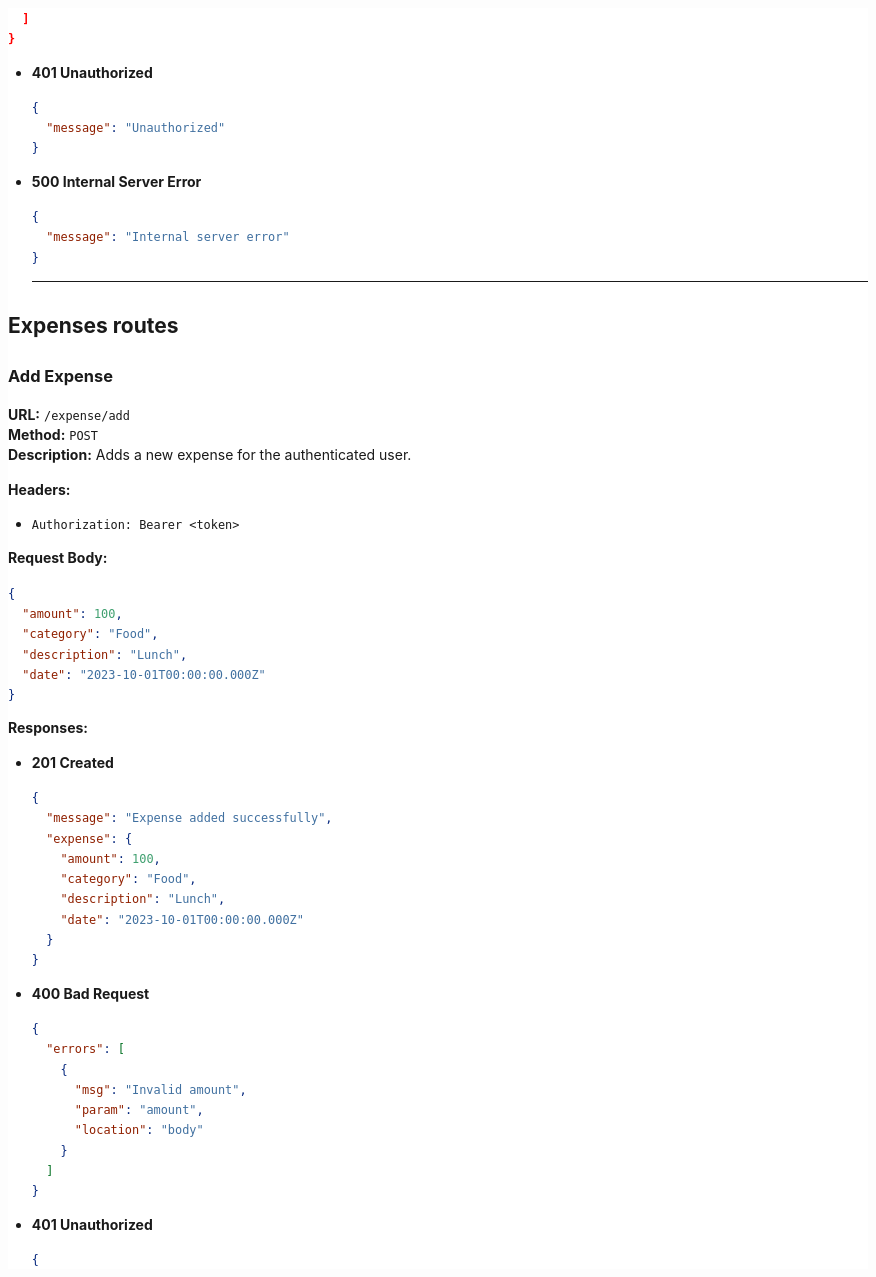   ```json
    ]
  }
  ```
- **401 Unauthorized**
  ```json
  {
    "message": "Unauthorized"
  }
  ```
- **500 Internal Server Error**
  ```json
  {
    "message": "Internal server error"
  }
  ```
  
  ---


## Expenses routes
### Add Expense
**URL:** `/expense/add`  
**Method:** `POST`  
**Description:** Adds a new expense for the authenticated user.

**Headers:**
- `Authorization: Bearer <token>`

**Request Body:**
```json
{
  "amount": 100,
  "category": "Food",
  "description": "Lunch",
  "date": "2023-10-01T00:00:00.000Z"
}
```

**Responses:**
- **201 Created**
  ```json
  {
    "message": "Expense added successfully",
    "expense": {
      "amount": 100,
      "category": "Food",
      "description": "Lunch",
      "date": "2023-10-01T00:00:00.000Z"
    }
  }
  ```
- **400 Bad Request**
  ```json
  {
    "errors": [
      {
        "msg": "Invalid amount",
        "param": "amount",
        "location": "body"
      }
    ]
  }
  ```
- **401 Unauthorized**
  ```json
  {
  ```